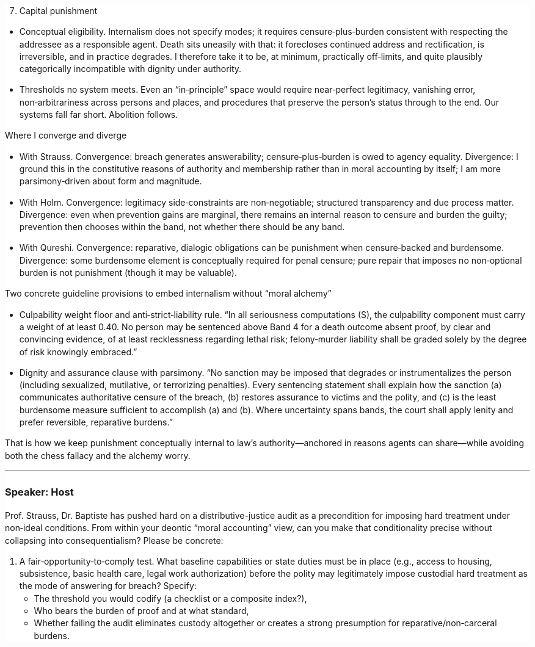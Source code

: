 7) Capital punishment

- Conceptual eligibility. Internalism does not specify modes; it requires censure‑plus‑burden consistent with respecting the addressee as a responsible agent. Death sits uneasily with that: it forecloses continued address and rectification, is irreversible, and in practice degrades. I therefore take it to be, at minimum, practically off‑limits, and quite plausibly categorically incompatible with dignity under authority.

- Thresholds no system meets. Even an “in‑principle” space would require near‑perfect legitimacy, vanishing error, non‑arbitrariness across persons and places, and procedures that preserve the person’s status through to the end. Our systems fall far short. Abolition follows.

Where I converge and diverge

- With Strauss. Convergence: breach generates answerability; censure‑plus‑burden is owed to agency equality. Divergence: I ground this in the constitutive reasons of authority and membership rather than in moral accounting by itself; I am more parsimony‑driven about form and magnitude.

- With Holm. Convergence: legitimacy side‑constraints are non‑negotiable; structured transparency and due process matter. Divergence: even when prevention gains are marginal, there remains an internal reason to censure and burden the guilty; prevention then chooses within the band, not whether there should be any band.

- With Qureshi. Convergence: reparative, dialogic obligations can be punishment when censure‑backed and burdensome. Divergence: some burdensome element is conceptually required for penal censure; pure repair that imposes no non‑optional burden is not punishment (though it may be valuable).

Two concrete guideline provisions to embed internalism without “moral alchemy”

- Culpability weight floor and anti‑strict‑liability rule. “In all seriousness computations (S), the culpability component must carry a weight of at least 0.40. No person may be sentenced above Band 4 for a death outcome absent proof, by clear and convincing evidence, of at least recklessness regarding lethal risk; felony‑murder liability shall be graded solely by the degree of risk knowingly embraced.”

- Dignity and assurance clause with parsimony. “No sanction may be imposed that degrades or instrumentalizes the person (including sexualized, mutilative, or terrorizing penalties). Every sentencing statement shall explain how the sanction (a) communicates authoritative censure of the breach, (b) restores assurance to victims and the polity, and (c) is the least burdensome measure sufficient to accomplish (a) and (b). Where uncertainty spans bands, the court shall apply lenity and prefer reversible, reparative burdens.”

That is how we keep punishment conceptually internal to law’s authority—anchored in reasons agents can share—while avoiding both the chess fallacy and the alchemy worry.

---

### Speaker: Host

Prof. Strauss, Dr. Baptiste has pushed hard on a distributive-justice audit as a precondition for imposing hard treatment under non‑ideal conditions. From within your deontic “moral accounting” view, can you make that conditionality precise without collapsing into consequentialism? Please be concrete:

1) A fair‑opportunity‑to‑comply test. What baseline capabilities or state duties must be in place (e.g., access to housing, subsistence, basic health care, legal work authorization) before the polity may legitimately impose custodial hard treatment as the mode of answering for breach? Specify:
   - The threshold you would codify (a checklist or a composite index?),
   - Who bears the burden of proof and at what standard,
   - Whether failing the audit eliminates custody altogether or creates a strong presumption for reparative/non‑carceral burdens.

